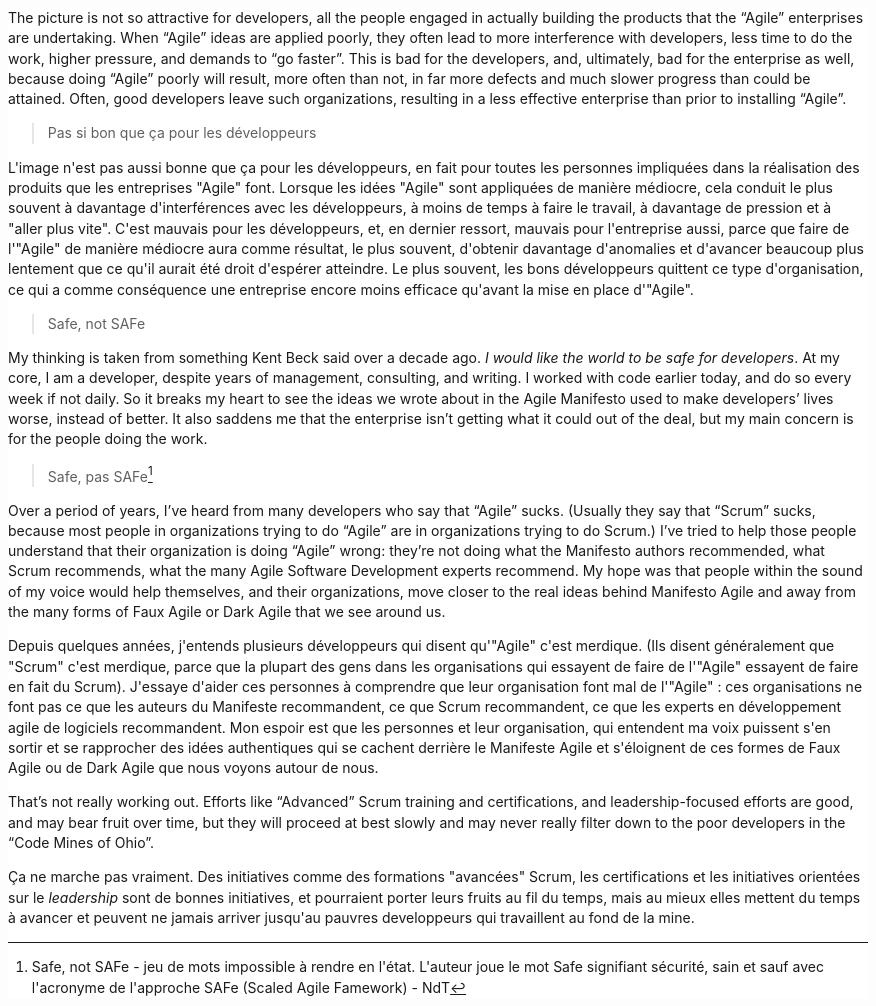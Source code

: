 The picture is not so attractive for developers, all the people engaged in actually building the products that the “Agile” enterprises are undertaking. When “Agile” ideas are applied poorly, they often lead to more interference with developers, less time to do the work, higher pressure, and demands to “go faster”. This is bad for the developers, and, ultimately, bad for the enterprise as well, because doing “Agile” poorly will result, more often than not, in far more defects and much slower progress than could be attained. Often, good developers leave such organizations, resulting in a less effective enterprise than prior to installing “Agile”.

> Pas si bon que ça pour les développeurs

L'image n'est pas aussi bonne que ça pour les développeurs, en fait pour toutes les personnes impliquées dans la réalisation des produits que les entreprises "Agile" font. Lorsque les idées "Agile" sont appliquées de manière médiocre, cela conduit le plus souvent à davantage d'interférences avec les développeurs, à moins de temps à faire le travail, à davantage de pression et à "aller plus vite". C'est mauvais pour les développeurs, et, en dernier ressort, mauvais pour l'entreprise aussi, parce que faire de l'"Agile" de manière médiocre aura comme résultat, le plus souvent, d'obtenir davantage d'anomalies et d'avancer beaucoup plus lentement que ce qu'il aurait été droit d'espérer atteindre. Le plus souvent, les bons développeurs quittent ce type d'organisation, ce qui a comme conséquence une entreprise encore moins efficace qu'avant la mise en place d'"Agile".

> Safe, not SAFe

My thinking is taken from something Kent Beck said over a decade ago. _I would like the world to be safe for developers_. At my core, I am a developer, despite years of management, consulting, and writing. I worked with code earlier today, and do so every week if not daily. So it breaks my heart to see the ideas we wrote about in the Agile Manifesto used to make developers’ lives worse, instead of better. It also saddens me that the enterprise isn’t getting what it could out of the deal, but my main concern is for the people doing the work.

> Safe, pas SAFe[^2]

Over a period of years, I’ve heard from many developers who say that “Agile” sucks. (Usually they say that “Scrum” sucks, because most people in organizations trying to do “Agile” are in organizations trying to do Scrum.) I’ve tried to help those people understand that their organization is doing “Agile” wrong: they’re not doing what the Manifesto authors recommended, what Scrum recommends, what the many Agile Software Development experts recommend. My hope was that people within the sound of my voice would help themselves, and their organizations, move closer to the real ideas behind Manifesto Agile and away from the many forms of Faux Agile or Dark Agile that we see around us.

Depuis quelques années, j'entends plusieurs développeurs qui disent qu'"Agile" c'est merdique. (Ils disent généralement que "Scrum" c'est merdique, parce que la plupart des gens dans les organisations qui essayent de faire de l'"Agile" essayent de faire en fait du Scrum). J'essaye d'aider ces personnes à comprendre que leur organisation font mal de l'"Agile" : ces organisations ne font pas ce que les auteurs du Manifeste recommandent, ce que Scrum recommandent, ce que les experts en développement agile de logiciels recommandent. Mon espoir est que les personnes et leur organisation, qui entendent ma voix puissent s'en sortir et se rapprocher des idées authentiques qui se cachent derrière le Manifeste Agile et s'éloignent de ces formes de Faux Agile ou de Dark Agile que nous voyons autour de nous.

That’s not really working out. Efforts like “Advanced” Scrum training and certifications, and leadership-focused efforts are good, and may bear fruit over time, but they will proceed at best slowly and may never really filter down to the poor developers in the “Code Mines of Ohio”.

Ça ne marche pas vraiment. Des initiatives comme des formations "avancées" Scrum, les certifications et les initiatives orientées sur le _leadership_ sont de bonnes initiatives, et pourraient porter leurs fruits au fil du temps, mais au mieux elles mettent du temps à avancer et peuvent ne jamais arriver jusqu'au pauvres developpeurs qui travaillent au fond de la mine.


[^1]: Here and in other writings, I use the quoted word “Agile” to refer to the many instances, approaches, and processes that use the word “agile” to describe themselves, but that do not necessarily adhere to the letter or spirit of Agile Software Development we wrote about in the Agile Manifesto. I will sometimes refer to “Faux Agile” for emphasis, or to “Dark Agile”, which I use to describe so-called “Agile” approaches that have really gone bad. I might refer to “Manifesto Agile” to mean the core ideas from the Manifesto, in which I still believe.
[^2]: Safe, not SAFe - jeu de mots impossible à rendre en l'état. L'auteur joue le mot Safe signifiant sécurité, sain et sauf avec l'acronyme de l'approche SAFe (Scaled Agile Famework) - NdT
[^3]: allusion de l'auteur à ce que l'on appelle un train SAFe ; un train SAFe étant grosso modo un ensemble de travaux développés par différentes équipes et qui sera livré régulièrement à une date précise - NdT